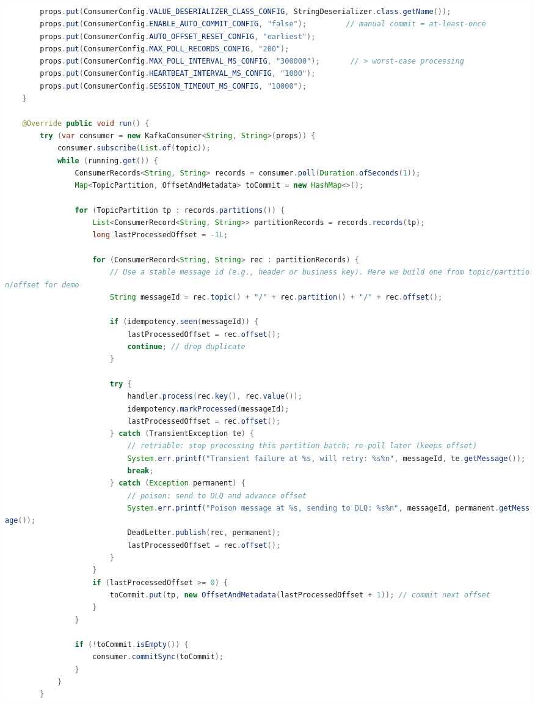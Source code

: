 ```java
        props.put(ConsumerConfig.VALUE_DESERIALIZER_CLASS_CONFIG, StringDeserializer.class.getName());
        props.put(ConsumerConfig.ENABLE_AUTO_COMMIT_CONFIG, "false");         // manual commit = at-least-once
        props.put(ConsumerConfig.AUTO_OFFSET_RESET_CONFIG, "earliest");
        props.put(ConsumerConfig.MAX_POLL_RECORDS_CONFIG, "200");
        props.put(ConsumerConfig.MAX_POLL_INTERVAL_MS_CONFIG, "300000");       // > worst-case processing
        props.put(ConsumerConfig.HEARTBEAT_INTERVAL_MS_CONFIG, "1000");
        props.put(ConsumerConfig.SESSION_TIMEOUT_MS_CONFIG, "10000");
    }

    @Override public void run() {
        try (var consumer = new KafkaConsumer<String, String>(props)) {
            consumer.subscribe(List.of(topic));
            while (running.get()) {
                ConsumerRecords<String, String> records = consumer.poll(Duration.ofSeconds(1));
                Map<TopicPartition, OffsetAndMetadata> toCommit = new HashMap<>();

                for (TopicPartition tp : records.partitions()) {
                    List<ConsumerRecord<String, String>> partitionRecords = records.records(tp);
                    long lastProcessedOffset = -1L;

                    for (ConsumerRecord<String, String> rec : partitionRecords) {
                        // Use a stable message id (e.g., header or business key). Here we build one from topic/partition/offset for demo
                        String messageId = rec.topic() + "/" + rec.partition() + "/" + rec.offset();

                        if (idempotency.seen(messageId)) {
                            lastProcessedOffset = rec.offset();
                            continue; // drop duplicate
                        }

                        try {
                            handler.process(rec.key(), rec.value());
                            idempotency.markProcessed(messageId);
                            lastProcessedOffset = rec.offset();
                        } catch (TransientException te) {
                            // retriable: stop processing this partition batch; re-poll later (keeps offset)
                            System.err.printf("Transient failure at %s, will retry: %s%n", messageId, te.getMessage());
                            break;
                        } catch (Exception permanent) {
                            // poison: send to DLQ and advance offset
                            System.err.printf("Poison message at %s, sending to DLQ: %s%n", messageId, permanent.getMessage());
                            DeadLetter.publish(rec, permanent);
                            lastProcessedOffset = rec.offset();
                        }
                    }
                    if (lastProcessedOffset >= 0) {
                        toCommit.put(tp, new OffsetAndMetadata(lastProcessedOffset + 1)); // commit next offset
                    }
                }

                if (!toCommit.isEmpty()) {
                    consumer.commitSync(toCommit);
                }
            }
        }
```